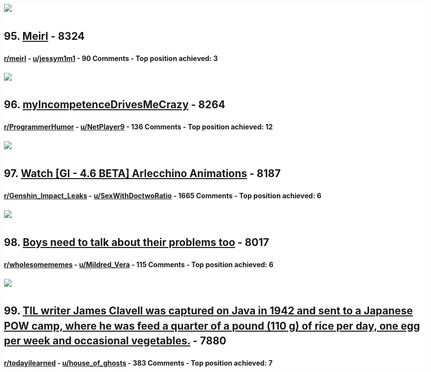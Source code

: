 <a href="https://i.redd.it/w16mrzz9o2oc1.jpeg"><img src="https://b.thumbs.redditmedia.com/tioxtMeGDYDZ02ZEBf-kVGmtaoEGb3AAZqe9co_QrqQ.jpg"></img></a>

## 95. [Meirl](http://reddit.com/r/meirl/comments/1bdok8y/meirl/) - 8324
#### [r/meirl](http://reddit.com/r/meirl) - [u/jessym1m1](http://reddit.com/u/jessym1m1) - 90 Comments - Top position achieved: 3

<a href="https://i.redd.it/eo8n0lmz03oc1.png"><img src="https://b.thumbs.redditmedia.com/FIoX8UuUK9HS8mbRCkgjiQoZnf34WJAxzaWX4KB5Vdo.jpg"></img></a>

## 96. [myIncompetenceDrivesMeCrazy](http://reddit.com/r/ProgrammerHumor/comments/1bdo4qq/myincompetencedrivesmecrazy/) - 8264
#### [r/ProgrammerHumor](http://reddit.com/r/ProgrammerHumor) - [u/NetPlayer9](http://reddit.com/u/NetPlayer9) - 136 Comments - Top position achieved: 12

<a href="https://i.redd.it/bxfx2481w2oc1.png"><img src="https://b.thumbs.redditmedia.com/DCqfun6QDLJ3HRCjk6jWJZuO_5Q_9HVrP9pJf09n-Bk.jpg"></img></a>

## 97. [Watch [GI - 4.6 BETA] Arlecchino Animations](http://reddit.com/r/Genshin_Impact_Leaks/comments/1be46vl/watch_gi_46_beta_arlecchino_animations/) - 8187
#### [r/Genshin_Impact_Leaks](http://reddit.com/r/Genshin_Impact_Leaks) - [u/SexWithDoctwoRatio](http://reddit.com/u/SexWithDoctwoRatio) - 1665 Comments - Top position achieved: 6

<a href="https://streamable.com/5m9e57"><img src="https://a.thumbs.redditmedia.com/E6pKTpY5qpPx6Ci0bl1hEVTGw6joDrvEYUM5MY02Bt8.jpg"></img></a>

## 98. [Boys need to talk about their problems too](http://reddit.com/r/wholesomememes/comments/1be4wcb/boys_need_to_talk_about_their_problems_too/) - 8017
#### [r/wholesomememes](http://reddit.com/r/wholesomememes) - [u/Mildred_Vera](http://reddit.com/u/Mildred_Vera) - 115 Comments - Top position achieved: 6

<a href="https://i.redd.it/fuiu3vcpg6oc1.png"><img src="https://b.thumbs.redditmedia.com/nKu4KQAvx2zFPAN-jygSRG_gr0xT-_C6h-L9X1UUACE.jpg"></img></a>

## 99. [TIL writer James Clavell was captured on Java in 1942 and sent to a Japanese POW camp, where he was feed a quarter of a pound (110 g) of rice per day, one egg per week and occasional vegetables.](http://reddit.com/r/todayilearned/comments/1be6mcr/til_writer_james_clavell_was_captured_on_java_in/) - 7880
#### [r/todayilearned](http://reddit.com/r/todayilearned) - [u/house_of_ghosts](http://reddit.com/u/house_of_ghosts) - 383 Comments - Top position achieved: 7
